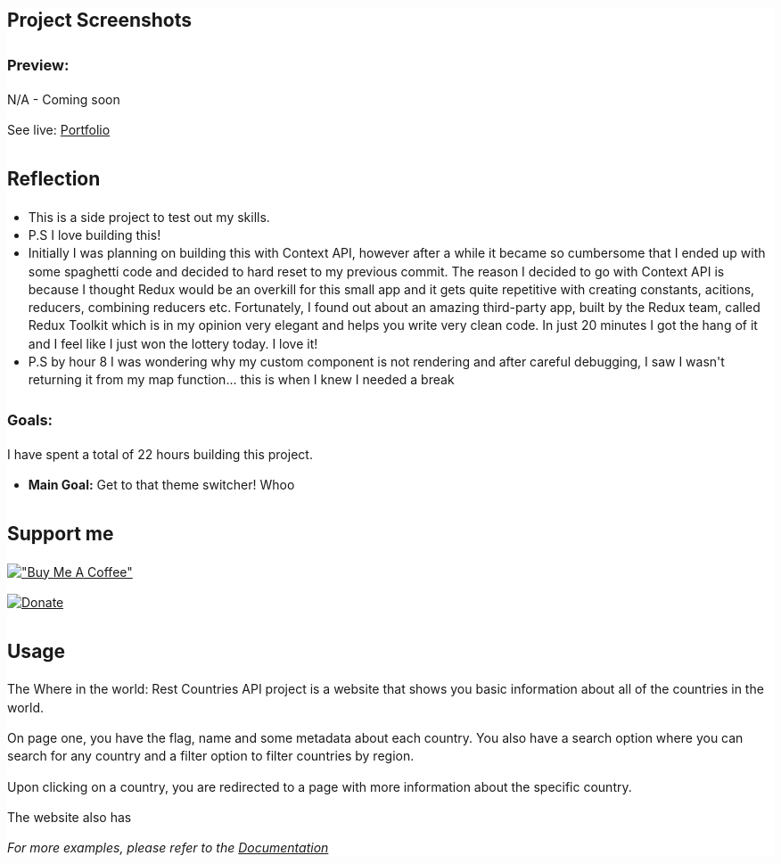 
## Project Screenshots

### Preview:   

N/A - Coming soon

See live:
[Portfolio](https://loretta-arineva.dev) 


## Reflection

  - This is a side project to test out my skills.
  - P.S I love building this!
  - Initially I was planning on building this with Context API, however after a while it became so cumbersome that I ended up with some spaghetti code and decided to hard reset to my previous commit. The reason I decided to go with Context API is because I thought Redux would be an overkill for this small app and it gets quite repetitive with creating constants, acitions, reducers, combining reducers etc. Fortunately, I found out about an amazing third-party app, built by the Redux team, called Redux Toolkit which is in my opinion very elegant and helps you write very clean code. In just 20 minutes I got the hang of it and I feel like I just won the lottery today. I love it!
  - P.S by hour 8 I was wondering why my custom component is not rendering and after careful debugging, I saw I wasn't returning it from my map function... this is when I knew I needed a break 

### Goals:  

I have spent a total of 22 hours building this project.

* **Main Goal:** Get to that theme switcher! Whoo

## Support me

[!["Buy Me A Coffee"](https://www.buymeacoffee.com/assets/img/custom_images/orange_img.png)](https://www.buymeacoffee.com/gbraad)

[![Donate](https://img.shields.io/badge/Donate-PayPal-green.svg)](https://paypal.me/LoretaKrasteva?locale.x=en_GB)



## Usage

The Where in the world: Rest Countries API project is a website that shows you basic information about all of the countries in the world. 

On page one, you have the flag, name and some metadata about each country. You also have a search option where you can search for any country and a filter option to filter countries by region.

Upon clicking on a country, you are redirected to a page with more information about the specific country. 

The website also has 

_For more examples, please refer to the [Documentation](https://github.com/loretta-arineva/rest-countries-api)_
